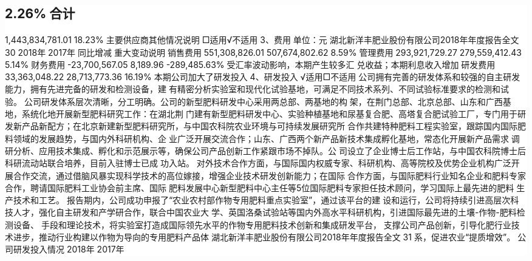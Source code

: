 2.26%
合计
--
1,443,834,781.01
18.23%
主要供应商其他情况说明
□适用√不适用
3、费用
单位：元
湖北新洋丰肥业股份有限公司2018年年度报告全文
30
2018年
2017年
同比增减
重大变动说明
销售费用
551,308,826.01
507,674,802.62
8.59%
管理费用
293,921,729.27
279,559,412.43
5.14%
财务费用
-23,700,567.05
8,189.96
-289,485.63%
受汇率波动影响，本期产生较多汇
兑收益；本期利息收入增加
研发费用
33,363,048.22
28,713,773.36
16.19%
本期公司加大了研发投入
4、研发投入
√适用□不适用
公司拥有完善的研发体系和较强的自主研发能力，拥有先进完备的研发和检测设备，建
有精密分析实验室和现代化试验基地，可满足不同技术系列、不同试验标准要求的检测和试
验。
公司研发体系层次清晰，分工明确。公司的新型肥料研发中心采用两总部、两基地的构
架，在荆门总部、北京总部、山东和广西基地，系统化地开展新型肥料研究工作：在湖北荆
门建有新型肥料研发中心、实验种植基地和尿基复合肥、高塔复合肥试验工厂，专门用于研
发新产品新配方；在北京新建新型肥料研究所，与中国农科院农业环境与可持续发展研究所
合作共建特种肥料工程实验室，跟踪国内国际肥料领域的发展趋势，与国内外科研机构、企
业广泛开展交流合作；山东、广西两个新产品新技术集成孵化基地，常态化开展新产品需求
调研分析、应用技术集成、孵化和示范展示等，确保公司产品创新工作紧跟市场不掉队。公
司设立了企业博士后工作站，与中国农科院博士后科研流动站联合培养，目前入驻博士已成
功入站。
对外技术合作方面，与国际国内权威专家、科研机构、高等院校及优势企业机构广泛开
展合作交流，通过借脑风暴实现科学技术的高位嫁接，增强企业技术研发创新能力；在国际
合作方面，与国际肥料行业知名企业和肥料专家合作，聘请国际肥料工业协会前主席、国际
肥料发展中心新型肥料中心主任等5位国际肥料专家担任技术顾问，学习国际上最先进的肥料
生产技术和工艺。
报告期内，公司成功申报了“农业农村部作物专用肥料重点实验室”，通过该平台的建
设和运行，公司将持续引进高层次科技人才，强化自主研发和产学研合作，联合中国农业大
学、英国洛桑试验站等国内外高水平科研机构，引进国际最先进的土壤-作物-肥料检测设备、
手段和理论技术，将实验室打造成国际领先水平的作物专用肥料技术创新和集成研发平台，
支撑公司产品创新，引导化肥行业技术进步，推动行业构建以作物为导向的专用肥料产品体
湖北新洋丰肥业股份有限公司2018年年度报告全文
31
系，促进农业“提质增效”。
公司研发投入情况
2018年
2017年